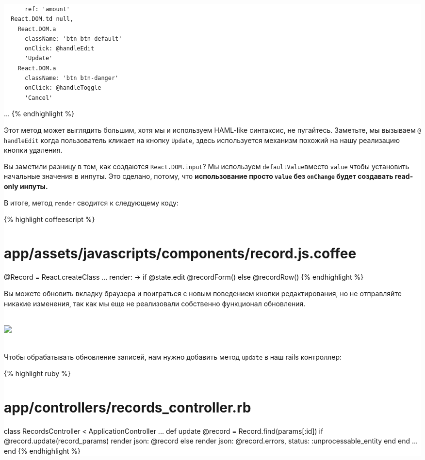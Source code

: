           ref: 'amount'
      React.DOM.td null,
        React.DOM.a
          className: 'btn btn-default'
          onClick: @handleEdit
          'Update'
        React.DOM.a
          className: 'btn btn-danger'
          onClick: @handleToggle
          'Cancel'
  ...
{% endhighlight %}

Этот метод может выглядить большим, хотя мы и используем HAML-like синтаксис, не пугайтесь. Заметьте, мы вызываем `@handleEdit` когда пользователь кликает на кнопку `Update`, здесь используется механизм похожий на нашу реализацию кнопки удаления.

Вы заметили разницу в том, как создаются `React.DOM.input`? Мы используем `defaultValue`вместо `value` чтобы установить начальные значения в инпуты. Это сделано, потому, что **использование просто `value` без `onChange` будет создавать read-only инпуты.**

В итоге, метод `render` сводится к следующему коду:

{% highlight coffeescript %}
# app/assets/javascripts/components/record.js.coffee

  @Record = React.createClass
    ...
    render: ->
      if @state.edit
        @recordForm()
      else
        @recordRow()
{% endhighlight %}

Вы можете обновить вкладку браузера и поиграться с новым поведением кнопки редактирования, но не отправляйте никакие изменения, так как мы еще не реализовали собственно функционал обновления.

<br>
<img src="https://farm2.staticflickr.com/1455/25261685189_95db1b6c88_o.png">
<br>
<br>

Чтобы обрабатывать обновление записей, нам нужно добавить метод `update` в наш rails контроллер:

{% highlight ruby %}
# app/controllers/records_controller.rb

class RecordsController < ApplicationController
  ...
  def update
    @record = Record.find(params[:id])
    if @record.update(record_params)
      render json: @record
    else
      render json: @record.errors, status: :unprocessable_entity
    end
  end
  ...
end
{% endhighlight %}
